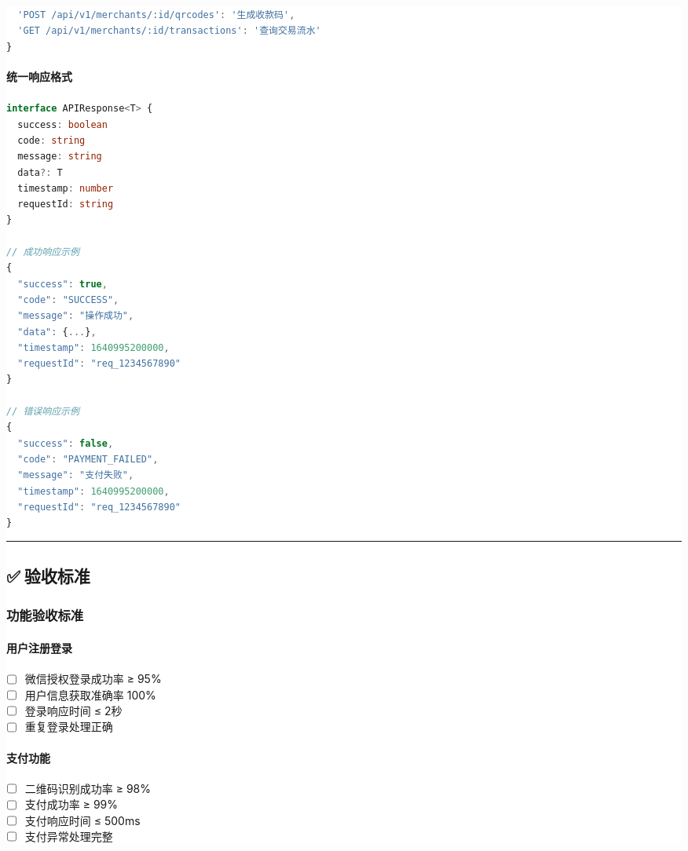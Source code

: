 ```typescript
  'POST /api/v1/merchants/:id/qrcodes': '生成收款码',
  'GET /api/v1/merchants/:id/transactions': '查询交易流水'
}
```

#### 统一响应格式
```typescript
interface APIResponse<T> {
  success: boolean
  code: string
  message: string
  data?: T
  timestamp: number
  requestId: string
}

// 成功响应示例
{
  "success": true,
  "code": "SUCCESS",
  "message": "操作成功",
  "data": {...},
  "timestamp": 1640995200000,
  "requestId": "req_1234567890"
}

// 错误响应示例
{
  "success": false,
  "code": "PAYMENT_FAILED",
  "message": "支付失败",
  "timestamp": 1640995200000,
  "requestId": "req_1234567890"
}
```

---

## ✅ 验收标准

### 功能验收标准

#### 用户注册登录
- [ ] 微信授权登录成功率 ≥ 95%
- [ ] 用户信息获取准确率 100%
- [ ] 登录响应时间 ≤ 2秒
- [ ] 重复登录处理正确

#### 支付功能
- [ ] 二维码识别成功率 ≥ 98%
- [ ] 支付成功率 ≥ 99%
- [ ] 支付响应时间 ≤ 500ms
- [ ] 支付异常处理完整

